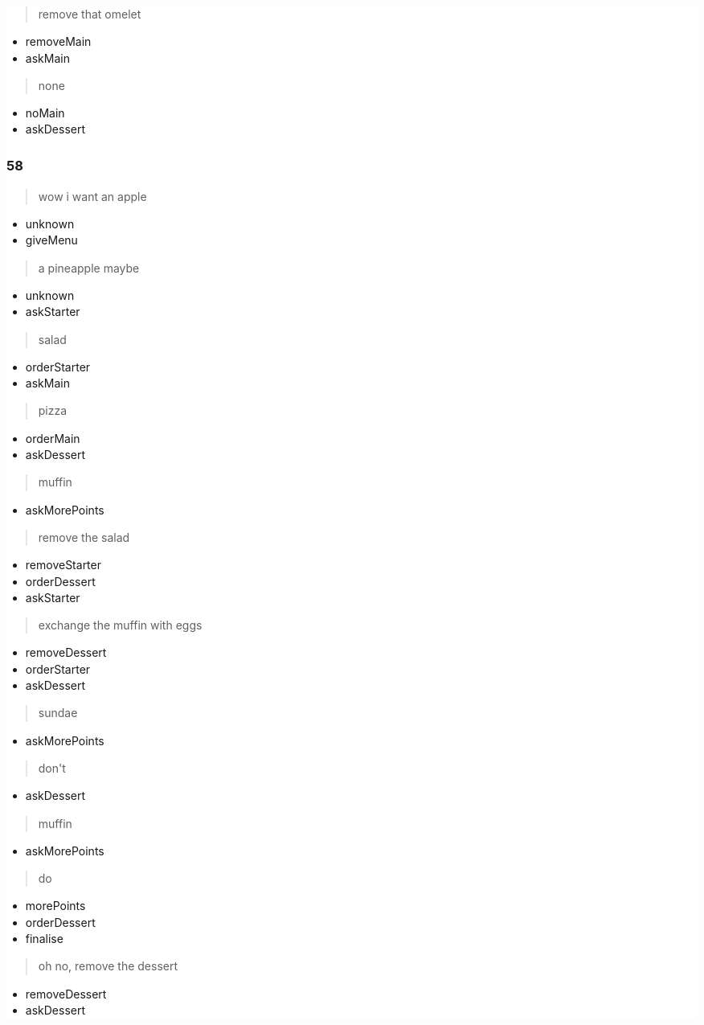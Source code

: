 > remove that omelet
- removeMain
- askMain

> none
- noMain
- askDessert

### 58

> wow i want an apple
- unknown
- giveMenu

> a pineapple maybe
- unknown
- askStarter

> salad
- orderStarter
- askMain

> pizza
- orderMain
- askDessert

> muffin
- askMorePoints

> remove the salad
- removeStarter
- orderDessert
- askStarter

> exchange the muffin with eggs
- removeDessert
- orderStarter
- askDessert

> sundae
- askMorePoints

> don't
- askDessert

> muffin
- askMorePoints

> do
- morePoints
- orderDessert
- finalise

> oh no, remove the dessert
- removeDessert
- askDessert
